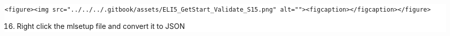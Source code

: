     <figure><img src="../../../.gitbook/assets/ELI5_GetStart_Validate_S15.png" alt=""><figcaption></figcaption></figure>
16. Right click the mlsetup file and convert it to JSON

